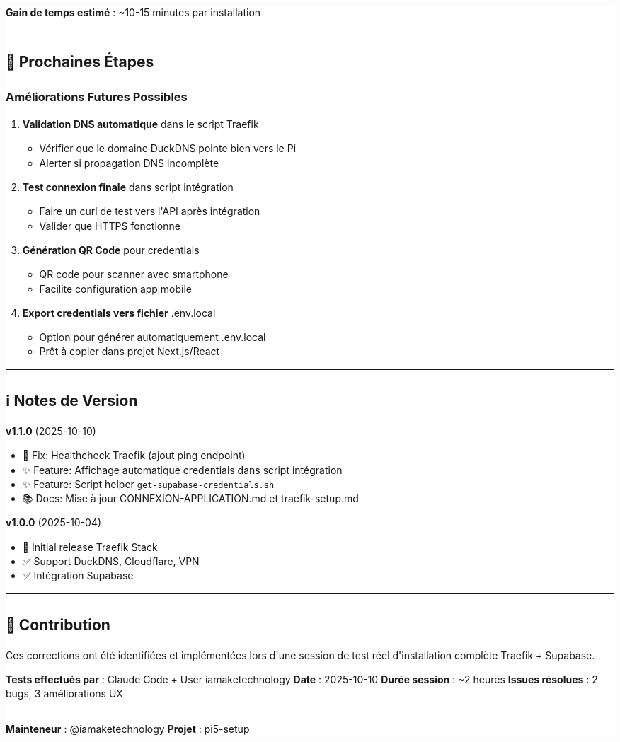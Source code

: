**Gain de temps estimé** : ~10-15 minutes par installation

---

## 🔮 Prochaines Étapes

### Améliorations Futures Possibles

1. **Validation DNS automatique** dans le script Traefik
   - Vérifier que le domaine DuckDNS pointe bien vers le Pi
   - Alerter si propagation DNS incomplète

2. **Test connexion finale** dans script intégration
   - Faire un curl de test vers l'API après intégration
   - Valider que HTTPS fonctionne

3. **Génération QR Code** pour credentials
   - QR code pour scanner avec smartphone
   - Facilite configuration app mobile

4. **Export credentials vers fichier** .env.local
   - Option pour générer automatiquement .env.local
   - Prêt à copier dans projet Next.js/React

---

## ℹ️ Notes de Version

**v1.1.0** (2025-10-10)
- 🐛 Fix: Healthcheck Traefik (ajout ping endpoint)
- ✨ Feature: Affichage automatique credentials dans script intégration
- ✨ Feature: Script helper `get-supabase-credentials.sh`
- 📚 Docs: Mise à jour CONNEXION-APPLICATION.md et traefik-setup.md

**v1.0.0** (2025-10-04)
- 🎉 Initial release Traefik Stack
- ✅ Support DuckDNS, Cloudflare, VPN
- ✅ Intégration Supabase

---

## 🤝 Contribution

Ces corrections ont été identifiées et implémentées lors d'une session de test réel d'installation complète Traefik + Supabase.

**Tests effectués par** : Claude Code + User iamaketechnology
**Date** : 2025-10-10
**Durée session** : ~2 heures
**Issues résolues** : 2 bugs, 3 améliorations UX

---

**Mainteneur** : [@iamaketechnology](https://github.com/iamaketechnology)
**Projet** : [pi5-setup](https://github.com/iamaketechnology/pi5-setup)
